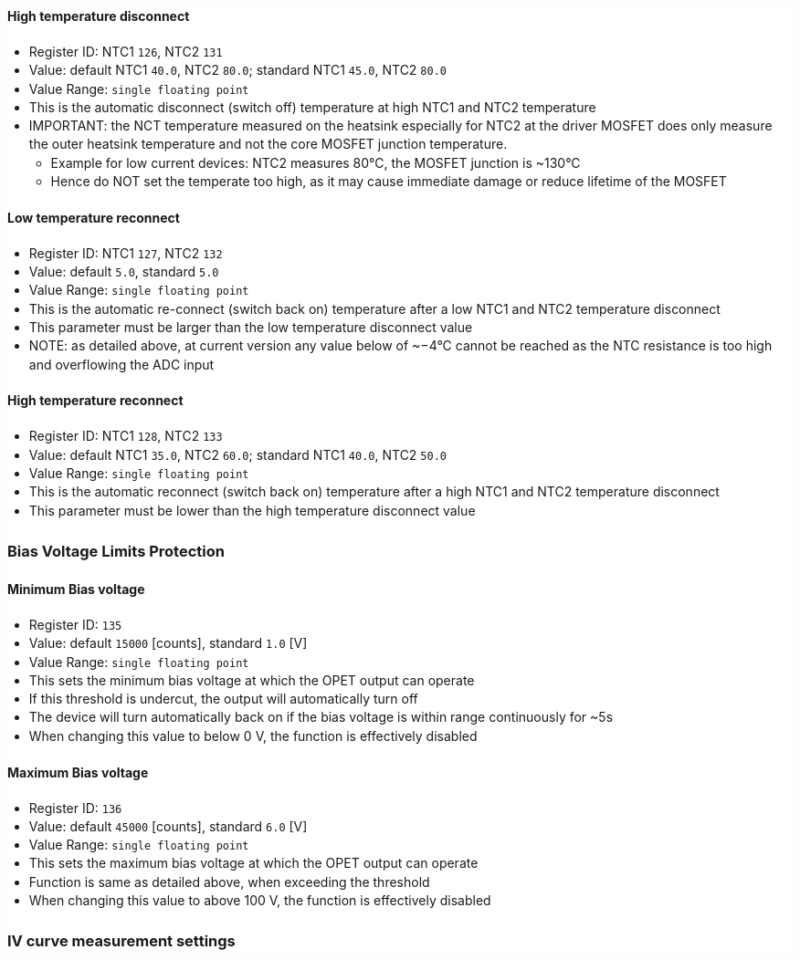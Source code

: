 #### High temperature disconnect
- Register ID: NTC1 `126`, NTC2 `131`
- Value: default NTC1 `40.0`, NTC2 `80.0`; standard NTC1 `45.0`, NTC2 `80.0`
- Value Range: `single floating point`
- This is the automatic disconnect (switch off) temperature at high NTC1 and NTC2 temperature
- IMPORTANT: the NCT temperature measured on the heatsink especially for NTC2 at the driver MOSFET does only measure the outer heatsink temperature and not the core MOSFET junction temperature.
    - Example for low current devices: NTC2 measures 80°C, the MOSFET junction is \~130°C
    - Hence do NOT set the temperate too high, as it may cause immediate damage or reduce lifetime of the MOSFET

#### Low temperature reconnect
- Register ID: NTC1 `127`, NTC2 `132`
- Value: default `5.0`, standard `5.0`
- Value Range: `single floating point`
- This is the automatic re-connect (switch back on) temperature after a low NTC1 and NTC2 temperature disconnect
- This parameter must be larger than the low temperature disconnect value
- NOTE: as detailed above, at current version any value below of \~−4°C cannot be reached as the NTC resistance is too high and overflowing the ADC input

#### High temperature reconnect
- Register ID: NTC1 `128`, NTC2 `133`
- Value: default NTC1 `35.0`, NTC2 `60.0`; standard NTC1 `40.0`, NTC2 `50.0`
- Value Range: `single floating point`
- This is the automatic reconnect (switch back on) temperature after a high NTC1 and NTC2 temperature disconnect
- This parameter must be lower than the high temperature disconnect value

### Bias Voltage Limits Protection

#### Minimum Bias voltage
- Register ID: `135`
- Value: default `15000` \[counts\], standard `1.0` \[V\]
- Value Range: `single floating point`
- This sets the minimum bias voltage at which the OPET output can operate
- If this threshold is undercut, the output will automatically turn off
- The device will turn automatically back on if the bias voltage is within range continuously for \~5s
- When changing this value to below 0 V, the function is effectively disabled

#### Maximum Bias voltage
- Register ID: `136`
- Value: default `45000` \[counts\], standard `6.0` \[V\]
- Value Range: `single floating point`
- This sets the maximum bias voltage at which the OPET output can operate
- Function is same as detailed above, when exceeding the threshold
- When changing this value to above 100 V, the function is effectively disabled

### IV curve measurement settings
